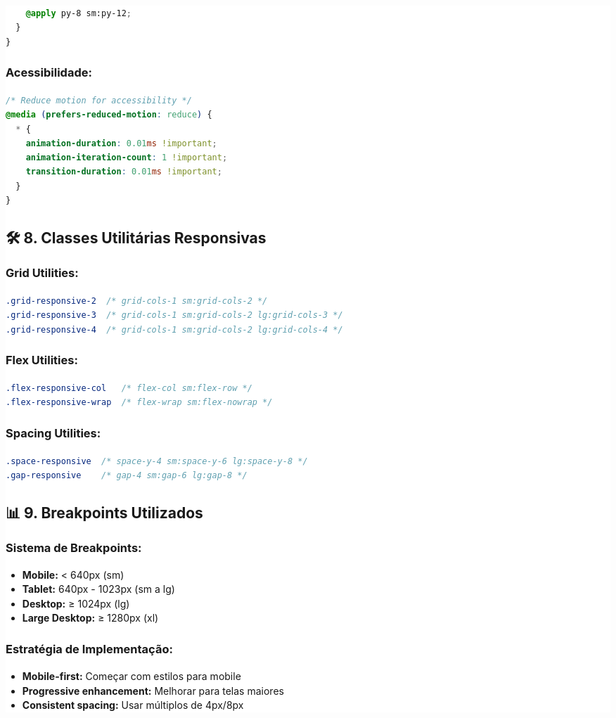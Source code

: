 ```css
    @apply py-8 sm:py-12;
  }
}
```

### **Acessibilidade:**
```css
/* Reduce motion for accessibility */
@media (prefers-reduced-motion: reduce) {
  * {
    animation-duration: 0.01ms !important;
    animation-iteration-count: 1 !important;
    transition-duration: 0.01ms !important;
  }
}
```

## 🛠️ **8. Classes Utilitárias Responsivas**

### **Grid Utilities:**
```css
.grid-responsive-2  /* grid-cols-1 sm:grid-cols-2 */
.grid-responsive-3  /* grid-cols-1 sm:grid-cols-2 lg:grid-cols-3 */
.grid-responsive-4  /* grid-cols-1 sm:grid-cols-2 lg:grid-cols-4 */
```

### **Flex Utilities:**
```css
.flex-responsive-col   /* flex-col sm:flex-row */
.flex-responsive-wrap  /* flex-wrap sm:flex-nowrap */
```

### **Spacing Utilities:**
```css
.space-responsive  /* space-y-4 sm:space-y-6 lg:space-y-8 */
.gap-responsive    /* gap-4 sm:gap-6 lg:gap-8 */
```

## 📊 **9. Breakpoints Utilizados**

### **Sistema de Breakpoints:**
- **Mobile:** < 640px (sm)
- **Tablet:** 640px - 1023px (sm a lg)
- **Desktop:** ≥ 1024px (lg)
- **Large Desktop:** ≥ 1280px (xl)

### **Estratégia de Implementação:**
- **Mobile-first:** Começar com estilos para mobile
- **Progressive enhancement:** Melhorar para telas maiores
- **Consistent spacing:** Usar múltiplos de 4px/8px
